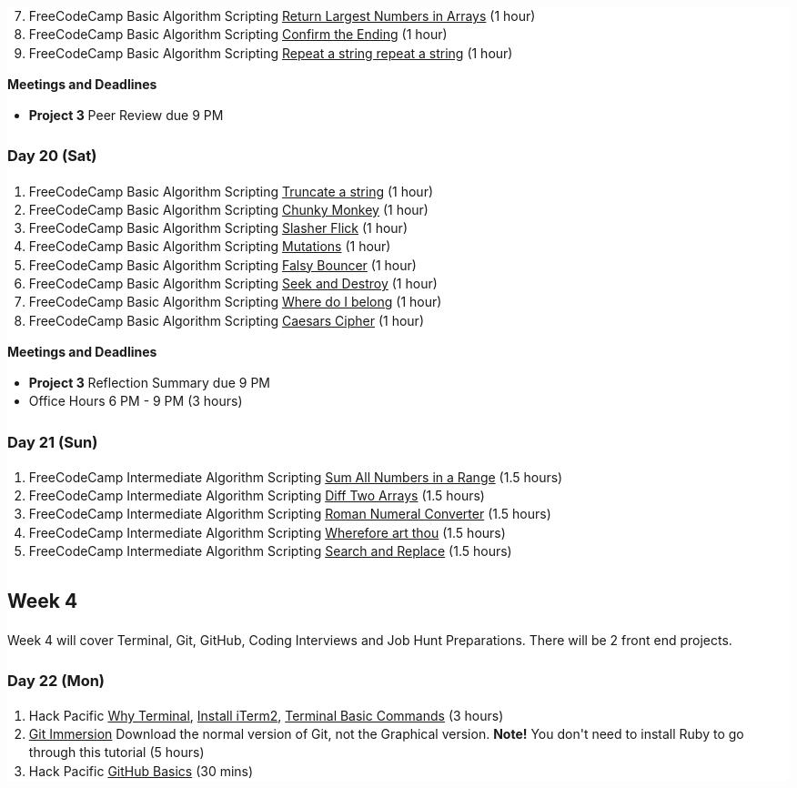 7. FreeCodeCamp Basic Algorithm Scripting [Return Largest Numbers in Arrays](https://www.freecodecamp.com/challenges/return-largest-numbers-in-arrays) (1 hour)
8. FreeCodeCamp Basic Algorithm Scripting [Confirm the Ending](https://www.freecodecamp.com/challenges/confirm-the-ending) (1 hour)
9. FreeCodeCamp Basic Algorithm Scripting [Repeat a string repeat a string](https://www.freecodecamp.com/challenges/repeat-a-string-repeat-a-string) (1 hour)

**Meetings and Deadlines**
* **Project 3** Peer Review due 9 PM

### Day 20 (Sat)
1. FreeCodeCamp Basic Algorithm Scripting [Truncate a string](https://www.freecodecamp.com/challenges/truncate-a-string) (1 hour)
2. FreeCodeCamp Basic Algorithm Scripting [Chunky Monkey](https://www.freecodecamp.com/challenges/chunky-monkey) (1 hour)
3. FreeCodeCamp Basic Algorithm Scripting [Slasher Flick](https://www.freecodecamp.com/challenges/slasher-flick) (1 hour)
4. FreeCodeCamp Basic Algorithm Scripting [Mutations](https://www.freecodecamp.com/challenges/mutations) (1 hour)
5. FreeCodeCamp Basic Algorithm Scripting [Falsy Bouncer](https://www.freecodecamp.com/challenges/falsy-bouncer) (1 hour)
6. FreeCodeCamp Basic Algorithm Scripting [Seek and Destroy](https://www.freecodecamp.com/challenges/seek-and-destroy) (1 hour)
7. FreeCodeCamp Basic Algorithm Scripting [Where do I belong](https://www.freecodecamp.com/challenges/where-do-i-belong) (1 hour)
8. FreeCodeCamp Basic Algorithm Scripting [Caesars Cipher](https://www.freecodecamp.com/challenges/caesars-cipher) (1 hour)

**Meetings and Deadlines**
* **Project 3** Reflection Summary due 9 PM
* Office Hours 6 PM - 9 PM (3 hours)

### Day 21 (Sun)
1. FreeCodeCamp Intermediate Algorithm Scripting [Sum All Numbers in a Range](https://www.freecodecamp.com/challenges/sum-all-numbers-in-a-range) (1.5 hours)
2. FreeCodeCamp Intermediate Algorithm Scripting [Diff Two Arrays](https://www.freecodecamp.com/challenges/diff-two-arrays) (1.5 hours)
3. FreeCodeCamp Intermediate Algorithm Scripting [Roman Numeral Converter](https://www.freecodecamp.com/challenges/roman-numeral-converter) (1.5 hours)
4. FreeCodeCamp Intermediate Algorithm Scripting [Wherefore art thou](https://www.freecodecamp.com/challenges/wherefore-art-thou) (1.5 hours)
5. FreeCodeCamp Intermediate Algorithm Scripting [Search and Replace](https://www.freecodecamp.com/challenges/search-and-replace) (1.5 hours)

## Week 4
Week 4 will cover Terminal, Git, GitHub, Coding Interviews and Job Hunt Preparations. There will be 2 front end projects.

### Day 22 (Mon)
1. Hack Pacific [Why Terminal](./Curriculum/Why_terminal.md), [Install iTerm2](./Curriculum/Install_iterm2.md), [Terminal Basic Commands](./Curriculum/Terminal_basic_commands.md) (3 hours)
2. [Git Immersion](http://gitimmersion.com/index.html) Download the normal version of Git, not the Graphical version. **Note!** You don't need to install Ruby to go through this tutorial (5 hours)
3. Hack Pacific [GitHub Basics](#) (30 mins)

